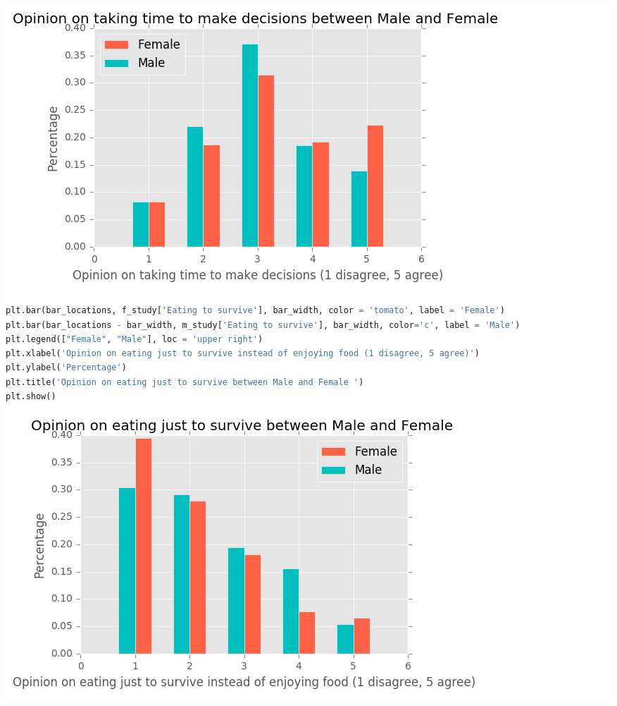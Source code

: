 ![png](output_80_0.png)



```python
plt.bar(bar_locations, f_study['Eating to survive'], bar_width, color = 'tomato', label = 'Female')
plt.bar(bar_locations - bar_width, m_study['Eating to survive'], bar_width, color='c', label = 'Male')
plt.legend(["Female", "Male"], loc = 'upper right')
plt.xlabel('Opinion on eating just to survive instead of enjoying food (1 disagree, 5 agree)')
plt.ylabel('Percentage')
plt.title('Opinion on eating just to survive between Male and Female ')
plt.show()
```


![png](output_81_0.png)
